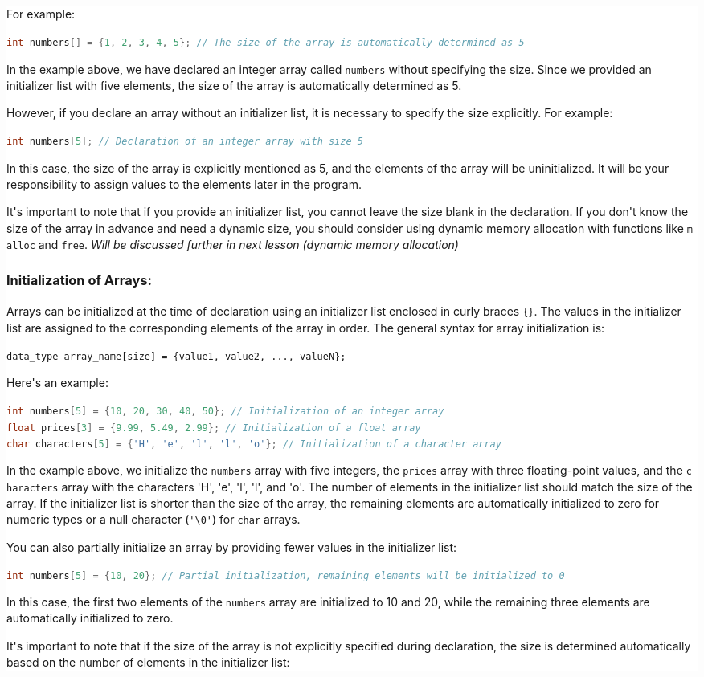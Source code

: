 For example:

```c
int numbers[] = {1, 2, 3, 4, 5}; // The size of the array is automatically determined as 5
```

In the example above, we have declared an integer array called `numbers` without specifying the size. Since we provided an initializer list with five elements, the size of the array is automatically determined as 5.

However, if you declare an array without an initializer list, it is necessary to specify the size explicitly. For example:

```c
int numbers[5]; // Declaration of an integer array with size 5
```

In this case, the size of the array is explicitly mentioned as 5, and the elements of the array will be uninitialized. It will be your responsibility to assign values to the elements later in the program.

It's important to note that if you provide an initializer list, you cannot leave the size blank in the declaration. If you don't know the size of the array in advance and need a dynamic size, you should consider using dynamic memory allocation with functions like `malloc` and `free`. *Will be discussed further in next lesson (dynamic memory allocation)*

### Initialization of Arrays:
Arrays can be initialized at the time of declaration using an initializer list enclosed in curly braces `{}`. The values in the initializer list are assigned to the corresponding elements of the array in order. The general syntax for array initialization is:

```
data_type array_name[size] = {value1, value2, ..., valueN};
```

Here's an example:

```c
int numbers[5] = {10, 20, 30, 40, 50}; // Initialization of an integer array
float prices[3] = {9.99, 5.49, 2.99}; // Initialization of a float array
char characters[5] = {'H', 'e', 'l', 'l', 'o'}; // Initialization of a character array
```

In the example above, we initialize the `numbers` array with five integers, the `prices` array with three floating-point values, and the `characters` array with the characters 'H', 'e', 'l', 'l', and 'o'. The number of elements in the initializer list should match the size of the array. If the initializer list is shorter than the size of the array, the remaining elements are automatically initialized to zero for numeric types or a null character (`'\0'`) for `char` arrays.

You can also partially initialize an array by providing fewer values in the initializer list:

```c
int numbers[5] = {10, 20}; // Partial initialization, remaining elements will be initialized to 0
```

In this case, the first two elements of the `numbers` array are initialized to 10 and 20, while the remaining three elements are automatically initialized to zero.

It's important to note that if the size of the array is not explicitly specified during declaration, the size is determined automatically based on the number of elements in the initializer list:

